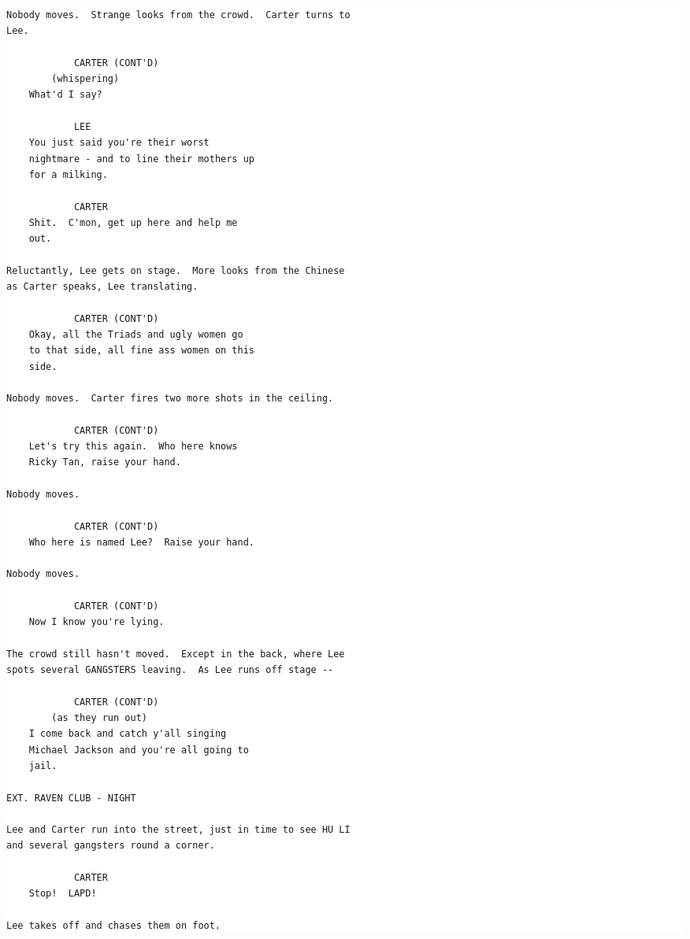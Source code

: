 	Nobody moves.  Strange looks from the crowd.  Carter turns to
	Lee.

				CARTER (CONT'D)
			(whispering)
		What'd I say?

				LEE
		You just said you're their worst
		nightmare - and to line their mothers up
		for a milking.

				CARTER
		Shit.  C'mon, get up here and help me
		out.

	Reluctantly, Lee gets on stage.  More looks from the Chinese
	as Carter speaks, Lee translating.

				CARTER (CONT'D)
		Okay, all the Triads and ugly women go
		to that side, all fine ass women on this
		side.

	Nobody moves.  Carter fires two more shots in the ceiling.

				CARTER (CONT'D)
		Let's try this again.  Who here knows
		Ricky Tan, raise your hand.

	Nobody moves.

				CARTER (CONT'D)
		Who here is named Lee?  Raise your hand.

	Nobody moves.

				CARTER (CONT'D)
		Now I know you're lying.  

	The crowd still hasn't moved.  Except in the back, where Lee
	spots several GANGSTERS leaving.  As Lee runs off stage --

				CARTER (CONT'D)
			(as they run out)
		I come back and catch y'all singing
		Michael Jackson and you're all going to
		jail.

	EXT. RAVEN CLUB - NIGHT

	Lee and Carter run into the street, just in time to see HU LI
	and several gangsters round a corner.

				CARTER
		Stop!  LAPD!

	Lee takes off and chases them on foot.

